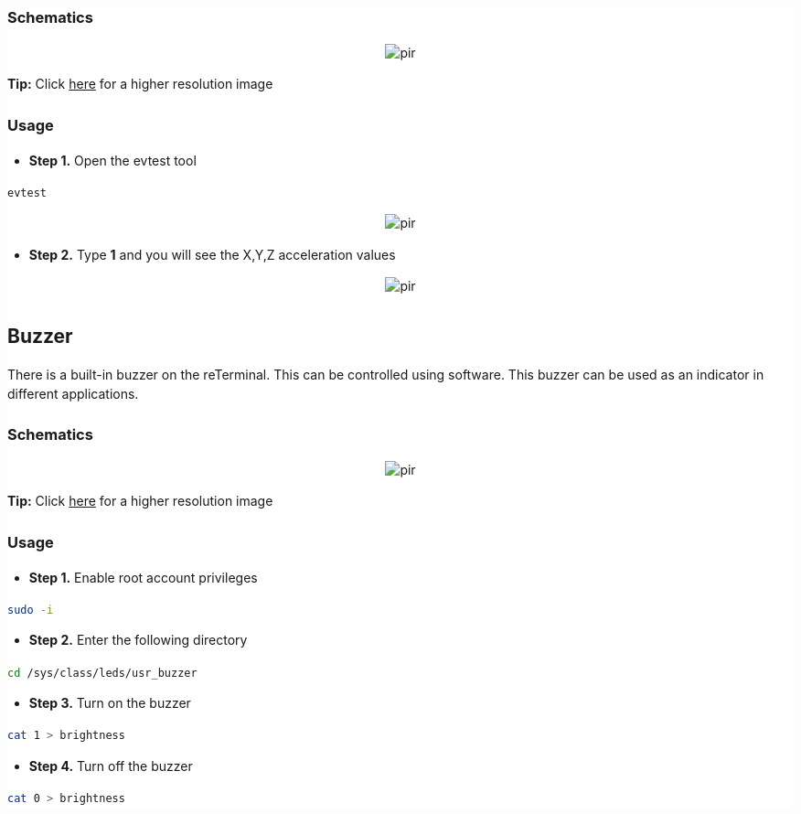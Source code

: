 ### Schematics

<p style="text-align:center;"><img src="https://files.seeedstudio.com/wiki/ReTerminal/accel_sch.jpg" alt="pir" width="600" height="auto"></p>

**Tip:** Click [here](https://files.seeedstudio.com/wiki/ReTerminal/accel_sch.jpg) for a higher resolution image

### Usage

- **Step 1.** Open the evtest tool

```sh
evtest
```

<p style="text-align:center;"><img src="https://files.seeedstudio.com/wiki/ReTerminal/evtest.png" alt="pir" width="680" height="auto"></p>

- **Step 2.** Type **1** and you will see the X,Y,Z acceleration values

<p style="text-align:center;"><img src="https://files.seeedstudio.com/wiki/ReTerminal/accel-test.png" alt="pir" width="700" height="auto"></p>

## Buzzer

There is a built-in buzzer on the reTerminal. This can be controlled using software. This buzzer can be used as an indicator in different applications.

### Schematics

<p style="text-align:center;"><img src="https://files.seeedstudio.com/wiki/ReTerminal/buzzer_sch.jpg" alt="pir" width="500" height="auto"></p>

**Tip:** Click [here](https://files.seeedstudio.com/wiki/ReTerminal/buzzer_sch.jpg) for a higher resolution image

### Usage

- **Step 1.** Enable root account privileges

```sh
sudo -i
```

- **Step 2.** Enter the following directory

```sh
cd /sys/class/leds/usr_buzzer
```

- **Step 3.** Turn on the buzzer

```sh
cat 1 > brightness
```

- **Step 4.** Turn off the buzzer

```sh
cat 0 > brightness
```
